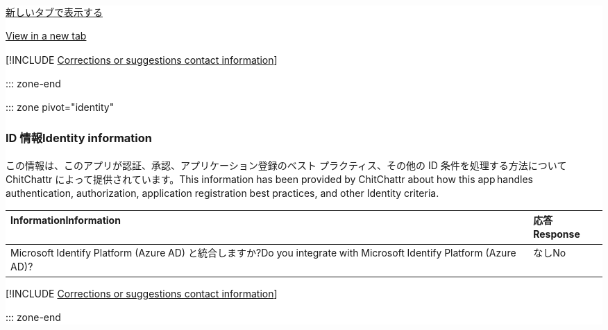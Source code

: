 <a href="https://appmcasinfoprod.azurewebsites.net/#/dashboard/36320" target="_blank">新しいタブで表示する</a></span><span class="sxs-lookup"><span data-stu-id="e2f4c-163">

<a href="https://appmcasinfoprod.azurewebsites.net/#/dashboard/36320" target="_blank">View in a new tab</a></span></span>

[!INCLUDE [Corrections or suggestions contact information](../includes/corrections-or-suggestions.md)]

::: zone-end

::: zone pivot="identity"

### <a name="identity-information"></a><span data-ttu-id="e2f4c-164">ID 情報</span><span class="sxs-lookup"><span data-stu-id="e2f4c-164">Identity information</span></span>

<span data-ttu-id="e2f4c-165">この情報は、このアプリが認証、承認、アプリケーション登録のベスト プラクティス、その他の ID 条件を処理する方法について ChitChattr によって提供されています。</span><span class="sxs-lookup"><span data-stu-id="e2f4c-165">This information has been provided by ChitChattr about how this app handles authentication, authorization, application registration best practices, and other Identity criteria.</span></span>

| <span data-ttu-id="e2f4c-166">**Information**</span><span class="sxs-lookup"><span data-stu-id="e2f4c-166">**Information**</span></span> | <span data-ttu-id="e2f4c-167">**応答**</span><span class="sxs-lookup"><span data-stu-id="e2f4c-167">**Response**</span></span> |
|:----------------|:-------------|
| <span data-ttu-id="e2f4c-168">Microsoft Identify Platform (Azure AD) と統合しますか?</span><span class="sxs-lookup"><span data-stu-id="e2f4c-168">Do you integrate with Microsoft Identify Platform (Azure AD)?</span></span>  | <span data-ttu-id="e2f4c-169">なし</span><span class="sxs-lookup"><span data-stu-id="e2f4c-169">No</span></span> |

[!INCLUDE [Corrections or suggestions contact information](../includes/corrections-or-suggestions.md)]

::: zone-end
